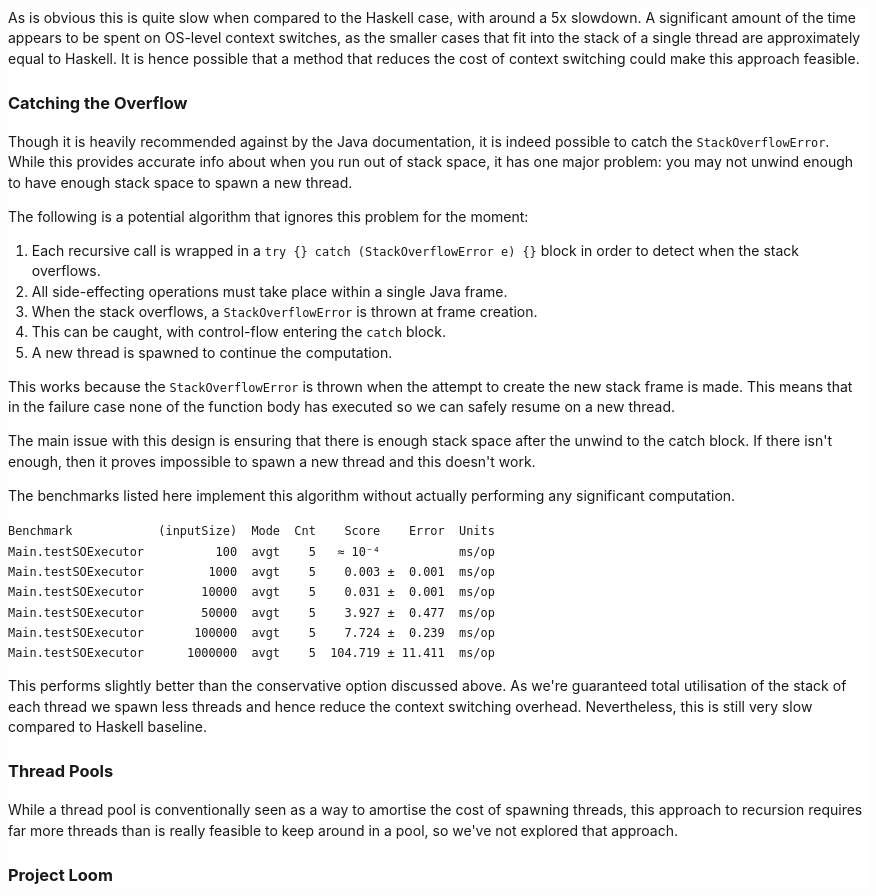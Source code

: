 As is obvious this is quite slow when compared to the Haskell case, with around
a 5x slowdown. A significant amount of the time appears to be spent on OS-level
context switches, as the smaller cases that fit into the stack of a single
thread are approximately equal to Haskell. It is hence possible that a method
that reduces the cost of context switching could make this approach feasible.

### Catching the Overflow

Though it is heavily recommended against by the Java documentation, it is indeed
possible to catch the `StackOverflowError`. While this provides accurate info
about when you run out of stack space, it has one major problem: you may not
unwind enough to have enough stack space to spawn a new thread.

The following is a potential algorithm that ignores this problem for the moment:

1. Each recursive call is wrapped in a `try {} catch (StackOverflowError e) {}`
   block in order to detect when the stack overflows.
2. All side-effecting operations must take place within a single Java frame.
3. When the stack overflows, a `StackOverflowError` is thrown at frame creation.
4. This can be caught, with control-flow entering the `catch` block.
5. A new thread is spawned to continue the computation.

This works because the `StackOverflowError` is thrown when the attempt to create
the new stack frame is made. This means that in the failure case none of the
function body has executed so we can safely resume on a new thread.

The main issue with this design is ensuring that there is enough stack space
after the unwind to the catch block. If there isn't enough, then it proves
impossible to spawn a new thread and this doesn't work.

The benchmarks listed here implement this algorithm without actually performing
any significant computation.

```
Benchmark            (inputSize)  Mode  Cnt    Score    Error  Units
Main.testSOExecutor          100  avgt    5   ≈ 10⁻⁴           ms/op
Main.testSOExecutor         1000  avgt    5    0.003 ±  0.001  ms/op
Main.testSOExecutor        10000  avgt    5    0.031 ±  0.001  ms/op
Main.testSOExecutor        50000  avgt    5    3.927 ±  0.477  ms/op
Main.testSOExecutor       100000  avgt    5    7.724 ±  0.239  ms/op
Main.testSOExecutor      1000000  avgt    5  104.719 ± 11.411  ms/op
```

This performs slightly better than the conservative option discussed above. As
we're guaranteed total utilisation of the stack of each thread we spawn less
threads and hence reduce the context switching overhead. Nevertheless, this is
still very slow compared to Haskell baseline.

### Thread Pools

While a thread pool is conventionally seen as a way to amortise the cost of
spawning threads, this approach to recursion requires far more threads than is
really feasible to keep around in a pool, so we've not explored that approach.

### Project Loom
